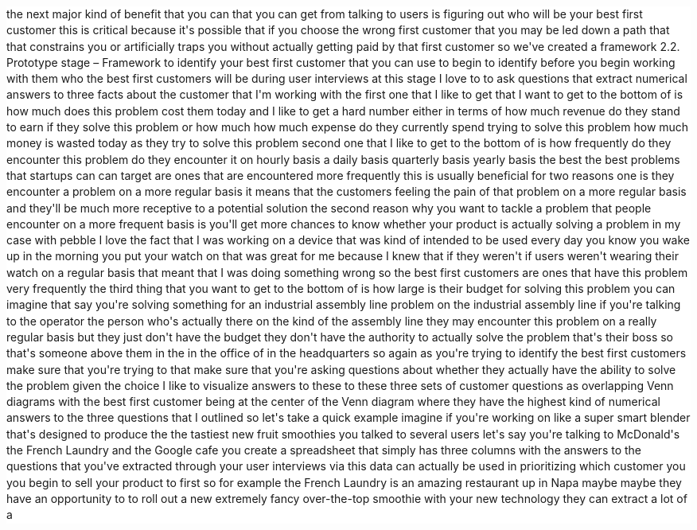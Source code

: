 the next major kind of benefit that you can that you can get from talking to users is figuring out who will be your
best first customer this is critical because it's possible that if you choose
the wrong first customer that you may be led down a path that that constrains you
or artificially traps you without actually getting paid by that first customer so we've created a framework
2.2. Prototype stage – Framework to identify your best first customer
that you can use to begin to identify before you begin working with them who
the best first customers will be during user interviews at this stage I love to
to ask questions that extract numerical answers to three facts about the
customer that I'm working with the first one that I like to get that I want to get to the bottom of is how much does
this problem cost them today and I like to get a hard number either in terms of
how much revenue do they stand to earn if they solve this problem or how much how much expense do they currently spend
trying to solve this problem how much money is wasted today as they try to solve this problem second one that I
like to get to the bottom of is how frequently do they encounter this problem do they encounter it on hourly
basis a daily basis quarterly basis yearly basis the best the best problems
that startups can can target are ones that are encountered more frequently this is usually beneficial for two
reasons one is they encounter a problem on a more regular basis it means that the customers feeling the pain of that
problem on a more regular basis and they'll be much more receptive to a potential solution the second reason why
you want to tackle a problem that people encounter on a more frequent basis is you'll get more chances to know whether
your product is actually solving a problem in my case with pebble I love the fact that I was working on a device
that was kind of intended to be used every day you know you wake up in the morning you put your watch on that was
great for me because I knew that if they weren't if users weren't wearing their watch on a regular basis that meant that
I was doing something wrong so the best first customers are ones that have this problem very frequently the third thing
that you want to get to the bottom of is how large is their budget for solving this problem you can imagine that say
you're solving something for an industrial assembly line problem on the industrial assembly line if you're
talking to the operator the person who's actually there on the kind of the assembly line they may encounter this
problem on a really regular basis but they just don't have the budget they don't have the authority to actually solve the problem that's their
boss so that's someone above them in the in the office of in the headquarters so again as you're trying to identify the
best first customers make sure that you're trying to that make sure that you're asking questions about whether they actually have the ability to solve
the problem given the choice I like to visualize answers to these to these
three sets of customer questions as overlapping Venn diagrams with the best
first customer being at the center of the Venn diagram where they have the highest kind of numerical answers to the
three questions that I outlined so let's take a quick example imagine if you're working on like a super smart blender
that's designed to produce the the tastiest new fruit smoothies you talked
to several users let's say you're talking to McDonald's the French Laundry and the Google cafe you create a
spreadsheet that simply has three columns with the answers to the questions that you've extracted through
your user interviews via this data can actually be used in prioritizing which
customer you you begin to sell your product to first so for example the
French Laundry is an amazing restaurant up in Napa maybe maybe they have an opportunity to
to roll out a new extremely fancy over-the-top smoothie with your new technology they can extract a lot of a